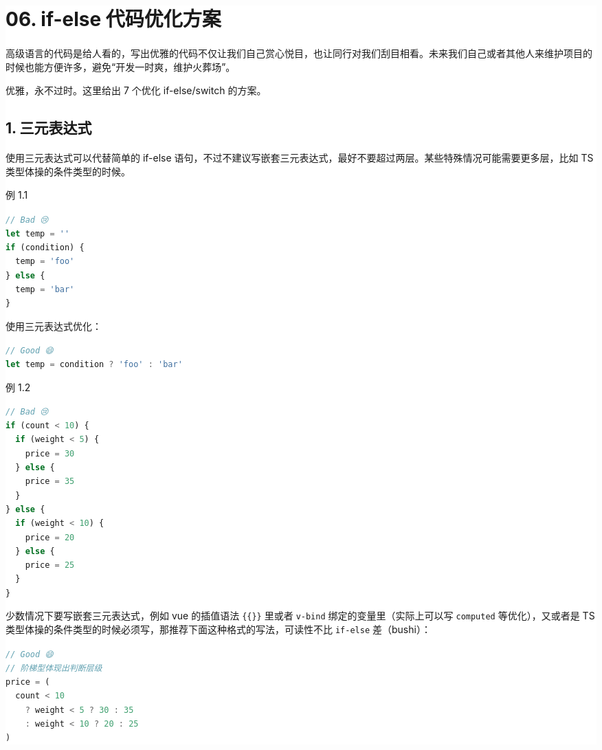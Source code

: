 # 06. if-else 代码优化方案

高级语言的代码是给人看的，写出优雅的代码不仅让我们自己赏心悦目，也让同行对我们刮目相看。未来我们自己或者其他人来维护项目的时候也能方便许多，避免“开发一时爽，维护火葬场”。

优雅，永不过时。这里给出 7 个优化 if-else/switch 的方案。

## 1. 三元表达式

使用三元表达式可以代替简单的 if-else 语句，不过不建议写嵌套三元表达式，最好不要超过两层。某些特殊情况可能需要更多层，比如 TS 类型体操的条件类型的时候。

例 1.1 
```js
// Bad 😢
let temp = ''
if (condition) {
  temp = 'foo'
} else {
  temp = 'bar'
}
```

使用三元表达式优化：
```js
// Good 😄
let temp = condition ? 'foo' : 'bar'
```

例 1.2
```js
// Bad 😢
if (count < 10) {
  if (weight < 5) {
    price = 30
  } else {
    price = 35
  }
} else {
  if (weight < 10) {
    price = 20
  } else {
    price = 25
  }
}
```

少数情况下要写嵌套三元表达式，例如 vue 的插值语法 `{{}}` 里或者 `v-bind` 绑定的变量里（实际上可以写 `computed` 等优化），又或者是 TS 类型体操的条件类型的时候必须写，那推荐下面这种格式的写法，可读性不比 `if-else` 差（bushi）：
```js
// Good 😄
// 阶梯型体现出判断层级
price = (
  count < 10
    ? weight < 5 ? 30 : 35
    : weight < 10 ? 20 : 25
)
```
